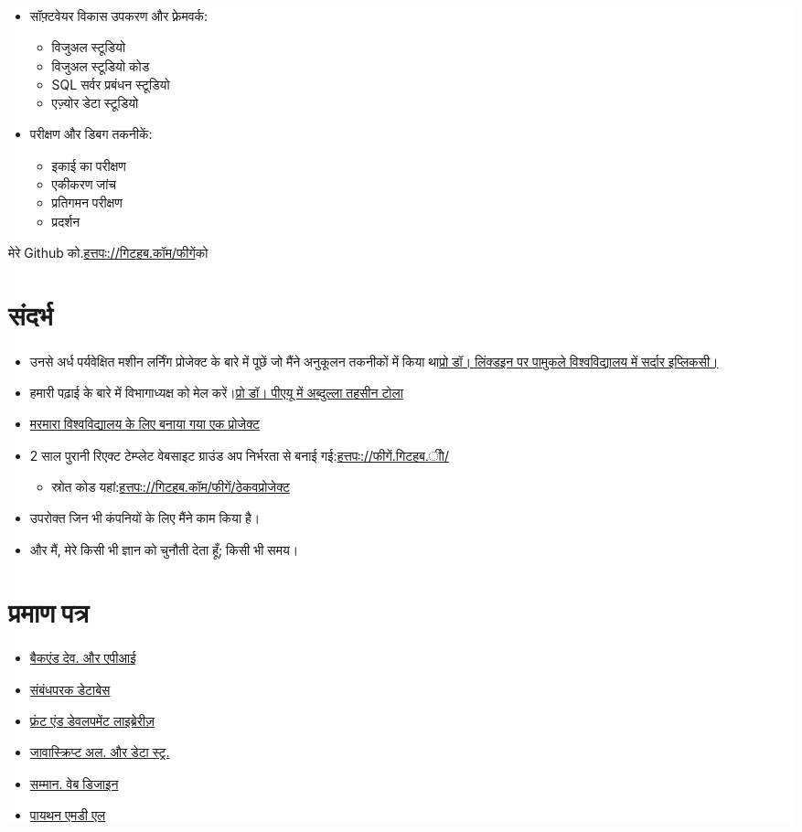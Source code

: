 -   सॉफ़्टवेयर विकास उपकरण और फ़्रेमवर्क:
    -   विजुअल स्टूडियो
    -   विजुअल स्टूडियो कोड
    -   SQL सर्वर प्रबंधन स्टूडियो
    -   एज़्योर डेटा स्टूडियो

-   परीक्षण और डिबग तकनीकें:
    -   इकाई का परीक्षण
    -   एकीकरण जांच
    -   प्रतिगमन परीक्षण
    -   प्रदर्शन

मेरे Github को.[हत्तपः://गिटहब.कॉम/फीगें](https://github.com/fygen)को

# संदर्भ

-   उनसे अर्ध पर्यवेक्षित मशीन लर्निंग प्रोजेक्ट के बारे में पूछें जो मैंने अनुकूलन तकनीकों में किया था[प्रो डॉ। लिंक्डइन पर पामुकले विश्वविद्यालय में सर्दार इप्लिकसी।](https://www.linkedin.com/in/serdar-iplikci-71900928/?originalSubdomain=tr)

-   हमारी पढ़ाई के बारे में विभागाध्यक्ष को मेल करें।[प्रो डॉ। पीएयू में अब्दुल्ला तहसीन टोला](mailto:attola@pau.edu.tr)

-   [मरमारा विश्वविद्यालय के लिए बनाया गया एक प्रोजेक्ट](https://www.youtube.com/watch?v=OYWDSDwgbp8&ab_channel=AhmetYegen)

-   2 साल पुरानी रिएक्ट टेम्प्लेट वेबसाइट ग्राउंड अप निर्भरता से बनाई गई:[हत्तपः://फीगें.गिटहब.ीो/](https://fygen.github.io/)
    -   स्रोत कोड यहां:[हत्तपः://गिटहब.कॉम/फीगें/ठेकवप्रोजेक्ट](https://github.com/fygen/theCVproject)

-   उपरोक्त जिन भी कंपनियों के लिए मैंने काम किया है।

-   और मैं, मेरे किसी भी ज्ञान को चुनौती देता हूँ; किसी भी समय।

# प्रमाण पत्र

-   [बैकएंड देव. और एपीआई](https://www.freecodecamp.org/certification/fygen/back-end-development-and-apis "FreeCodeCamp Certification")

-   [संबंधपरक डेटाबेस](https://www.freecodecamp.org/certification/fygen/relational-database-v8 "FreeCodeCamp Certification")

-   [फ्रंट एंड डेवलपमेंट लाइब्रेरीज़](https://www.freecodecamp.org/certification/fygen/front-end-development-libraries "FreeCodeCamp Certification")

-   [जावास्क्रिप्ट अल. और डेटा स्ट्र.](https://www.freecodecamp.org/certification/fygen/javascript-algorithms-and-data-structures "FreeCodeCamp Certification")

-   [सम्मान. वेब डिजाइन](https://www.freecodecamp.org/certification/fygen/responsive-web-design "FreeCodeCamp Certification")

-   [पायथन एमडी एल](https://www.udemy.com/certificate/UC-f09f7667-0bd5-4a78-9df0-1d659ef8785e/ "Udemy Md. Python Certification")
